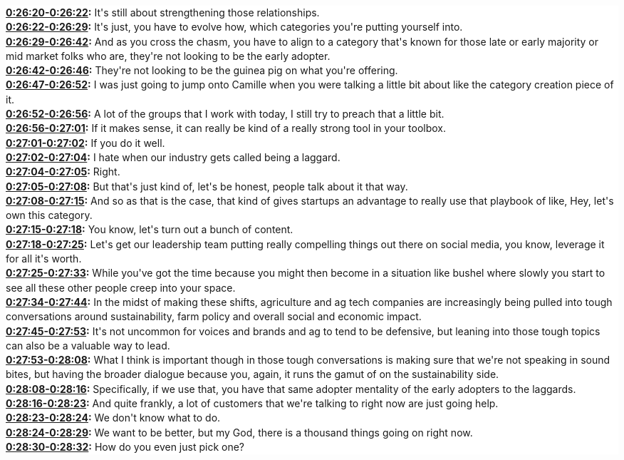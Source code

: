 **[0:26:20-0:26:22](https://www.agtechsowhat.com/agtechsowhatepisodes/2022/2/29/marketing-agtech-bushel-magnetic-ag#t=0:26:20):**  It's still about strengthening those relationships.  
**[0:26:22-0:26:29](https://www.agtechsowhat.com/agtechsowhatepisodes/2022/2/29/marketing-agtech-bushel-magnetic-ag#t=0:26:22):**  It's just, you have to evolve how, which categories you're putting yourself into.  
**[0:26:29-0:26:42](https://www.agtechsowhat.com/agtechsowhatepisodes/2022/2/29/marketing-agtech-bushel-magnetic-ag#t=0:26:29):**  And as you cross the chasm, you have to align to a category that's known for those late or early majority or mid market folks who are, they're not looking to be the early adopter.  
**[0:26:42-0:26:46](https://www.agtechsowhat.com/agtechsowhatepisodes/2022/2/29/marketing-agtech-bushel-magnetic-ag#t=0:26:42):**  They're not looking to be the guinea pig on what you're offering.  
**[0:26:47-0:26:52](https://www.agtechsowhat.com/agtechsowhatepisodes/2022/2/29/marketing-agtech-bushel-magnetic-ag#t=0:26:47):**  I was just going to jump onto Camille when you were talking a little bit about like the category creation piece of it.  
**[0:26:52-0:26:56](https://www.agtechsowhat.com/agtechsowhatepisodes/2022/2/29/marketing-agtech-bushel-magnetic-ag#t=0:26:52):**  A lot of the groups that I work with today, I still try to preach that a little bit.  
**[0:26:56-0:27:01](https://www.agtechsowhat.com/agtechsowhatepisodes/2022/2/29/marketing-agtech-bushel-magnetic-ag#t=0:26:56):**  If it makes sense, it can really be kind of a really strong tool in your toolbox.  
**[0:27:01-0:27:02](https://www.agtechsowhat.com/agtechsowhatepisodes/2022/2/29/marketing-agtech-bushel-magnetic-ag#t=0:27:01):**  If you do it well.  
**[0:27:02-0:27:04](https://www.agtechsowhat.com/agtechsowhatepisodes/2022/2/29/marketing-agtech-bushel-magnetic-ag#t=0:27:02):**  I hate when our industry gets called being a laggard.  
**[0:27:04-0:27:05](https://www.agtechsowhat.com/agtechsowhatepisodes/2022/2/29/marketing-agtech-bushel-magnetic-ag#t=0:27:04):**  Right.  
**[0:27:05-0:27:08](https://www.agtechsowhat.com/agtechsowhatepisodes/2022/2/29/marketing-agtech-bushel-magnetic-ag#t=0:27:05):**  But that's just kind of, let's be honest, people talk about it that way.  
**[0:27:08-0:27:15](https://www.agtechsowhat.com/agtechsowhatepisodes/2022/2/29/marketing-agtech-bushel-magnetic-ag#t=0:27:08):**  And so as that is the case, that kind of gives startups an advantage to really use that playbook of like, Hey, let's own this category.  
**[0:27:15-0:27:18](https://www.agtechsowhat.com/agtechsowhatepisodes/2022/2/29/marketing-agtech-bushel-magnetic-ag#t=0:27:15):**  You know, let's turn out a bunch of content.  
**[0:27:18-0:27:25](https://www.agtechsowhat.com/agtechsowhatepisodes/2022/2/29/marketing-agtech-bushel-magnetic-ag#t=0:27:18):**  Let's get our leadership team putting really compelling things out there on social media, you know, leverage it for all it's worth.  
**[0:27:25-0:27:33](https://www.agtechsowhat.com/agtechsowhatepisodes/2022/2/29/marketing-agtech-bushel-magnetic-ag#t=0:27:25):**  While you've got the time because you might then become in a situation like bushel where slowly you start to see all these other people creep into your space.  
**[0:27:34-0:27:44](https://www.agtechsowhat.com/agtechsowhatepisodes/2022/2/29/marketing-agtech-bushel-magnetic-ag#t=0:27:34):**  In the midst of making these shifts, agriculture and ag tech companies are increasingly being pulled into tough conversations around sustainability, farm policy and overall social and economic impact.  
**[0:27:45-0:27:53](https://www.agtechsowhat.com/agtechsowhatepisodes/2022/2/29/marketing-agtech-bushel-magnetic-ag#t=0:27:45):**  It's not uncommon for voices and brands and ag to tend to be defensive, but leaning into those tough topics can also be a valuable way to lead.  
**[0:27:53-0:28:08](https://www.agtechsowhat.com/agtechsowhatepisodes/2022/2/29/marketing-agtech-bushel-magnetic-ag#t=0:27:53):**  What I think is important though in those tough conversations is making sure that we're not speaking in sound bites, but having the broader dialogue because you, again, it runs the gamut of on the sustainability side.  
**[0:28:08-0:28:16](https://www.agtechsowhat.com/agtechsowhatepisodes/2022/2/29/marketing-agtech-bushel-magnetic-ag#t=0:28:08):**  Specifically, if we use that, you have that same adopter mentality of the early adopters to the laggards.  
**[0:28:16-0:28:23](https://www.agtechsowhat.com/agtechsowhatepisodes/2022/2/29/marketing-agtech-bushel-magnetic-ag#t=0:28:16):**  And quite frankly, a lot of customers that we're talking to right now are just going help.  
**[0:28:23-0:28:24](https://www.agtechsowhat.com/agtechsowhatepisodes/2022/2/29/marketing-agtech-bushel-magnetic-ag#t=0:28:23):**  We don't know what to do.  
**[0:28:24-0:28:29](https://www.agtechsowhat.com/agtechsowhatepisodes/2022/2/29/marketing-agtech-bushel-magnetic-ag#t=0:28:24):**  We want to be better, but my God, there is a thousand things going on right now.  
**[0:28:30-0:28:32](https://www.agtechsowhat.com/agtechsowhatepisodes/2022/2/29/marketing-agtech-bushel-magnetic-ag#t=0:28:30):**  How do you even just pick one?  